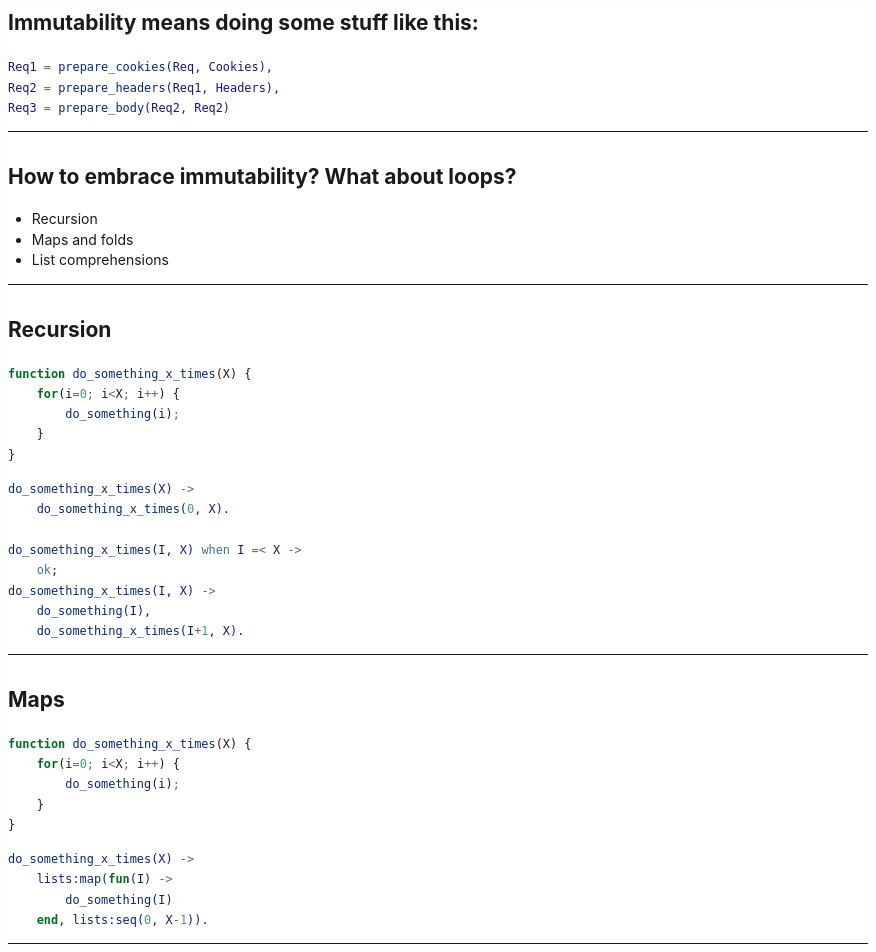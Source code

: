 
## Immutability means doing some stuff like this:

```erlang
Req1 = prepare_cookies(Req, Cookies),
Req2 = prepare_headers(Req1, Headers),
Req3 = prepare_body(Req2, Req2)
```

---

## How to embrace immutability? What about loops?

* Recursion
* Maps and folds
* List comprehensions

---

## Recursion

```javascript
function do_something_x_times(X) {
	for(i=0; i<X; i++) {
		do_something(i);
	}
}
```

```erlang
do_something_x_times(X) ->
	do_something_x_times(0, X).

do_something_x_times(I, X) when I =< X ->
	ok;
do_something_x_times(I, X) ->
	do_something(I),
	do_something_x_times(I+1, X).
```

---

## Maps

```javascript
function do_something_x_times(X) {
	for(i=0; i<X; i++) {
		do_something(i);
	}
}
```

```erlang
do_something_x_times(X) ->
	lists:map(fun(I) ->
		do_something(I)
	end, lists:seq(0, X-1)).
```
---
